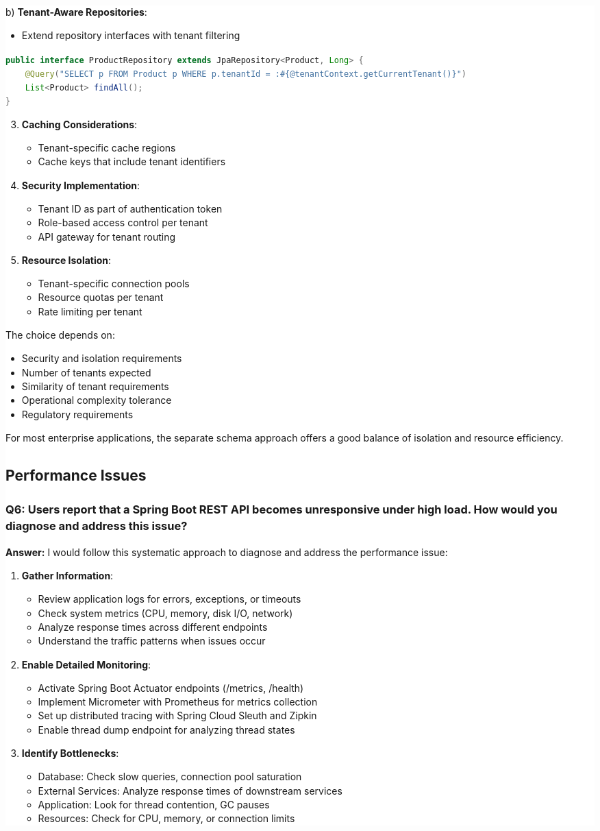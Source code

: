    b) **Tenant-Aware Repositories**:
   - Extend repository interfaces with tenant filtering
   ```java
   public interface ProductRepository extends JpaRepository<Product, Long> {
       @Query("SELECT p FROM Product p WHERE p.tenantId = :#{@tenantContext.getCurrentTenant()}")
       List<Product> findAll();
   }
   ```

3. **Caching Considerations**:
   - Tenant-specific cache regions
   - Cache keys that include tenant identifiers

4. **Security Implementation**:
   - Tenant ID as part of authentication token
   - Role-based access control per tenant
   - API gateway for tenant routing

5. **Resource Isolation**:
   - Tenant-specific connection pools
   - Resource quotas per tenant
   - Rate limiting per tenant

The choice depends on:
- Security and isolation requirements
- Number of tenants expected
- Similarity of tenant requirements
- Operational complexity tolerance
- Regulatory requirements

For most enterprise applications, the separate schema approach offers a good balance of isolation and resource efficiency.

## Performance Issues

### Q6: Users report that a Spring Boot REST API becomes unresponsive under high load. How would you diagnose and address this issue?

**Answer:** I would follow this systematic approach to diagnose and address the performance issue:

1. **Gather Information**:
   - Review application logs for errors, exceptions, or timeouts
   - Check system metrics (CPU, memory, disk I/O, network)
   - Analyze response times across different endpoints
   - Understand the traffic patterns when issues occur

2. **Enable Detailed Monitoring**:
   - Activate Spring Boot Actuator endpoints (/metrics, /health)
   - Implement Micrometer with Prometheus for metrics collection
   - Set up distributed tracing with Spring Cloud Sleuth and Zipkin
   - Enable thread dump endpoint for analyzing thread states

3. **Identify Bottlenecks**:
   - Database: Check slow queries, connection pool saturation
   - External Services: Analyze response times of downstream services
   - Application: Look for thread contention, GC pauses
   - Resources: Check for CPU, memory, or connection limits
